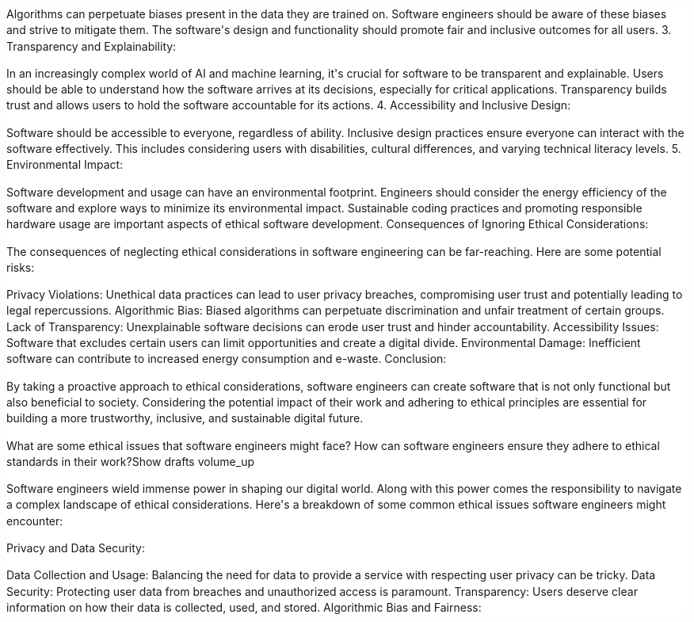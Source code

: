 Algorithms can perpetuate biases present in the data they are trained on.
Software engineers should be aware of these biases and strive to mitigate them.
The software's design and functionality should promote fair and inclusive outcomes for all users.
3. Transparency and Explainability:

In an increasingly complex world of AI and machine learning, it's crucial for software to be transparent and explainable.
Users should be able to understand how the software arrives at its decisions, especially for critical applications.
Transparency builds trust and allows users to hold the software accountable for its actions.
4.  Accessibility and Inclusive Design:

Software should be accessible to everyone, regardless of ability.
Inclusive design practices ensure everyone can interact with the software effectively.
This includes considering users with disabilities, cultural differences, and varying technical literacy levels.
5. Environmental Impact:

Software development and usage can have an environmental footprint.
Engineers should consider the energy efficiency of the software and explore ways to minimize its environmental impact.
Sustainable coding practices and promoting responsible hardware usage are important aspects of ethical software development.
Consequences of Ignoring Ethical Considerations:

The consequences of neglecting ethical considerations in software engineering can be far-reaching. Here are some potential risks:

Privacy Violations: Unethical data practices can lead to user privacy breaches, compromising user trust and potentially leading to legal repercussions.
Algorithmic Bias: Biased algorithms can perpetuate discrimination and unfair treatment of certain groups.
Lack of Transparency: Unexplainable software decisions can erode user trust and hinder accountability.
Accessibility Issues: Software that excludes certain users can limit opportunities and create a digital divide.
Environmental Damage: Inefficient software can contribute to increased energy consumption and e-waste.
Conclusion:

By taking a proactive approach to ethical considerations, software engineers can create software that is not only functional but also beneficial to society.  Considering the potential impact of their work and adhering to ethical principles are essential for building a more trustworthy, inclusive, and sustainable digital future.

What are some ethical issues that software engineers might face? How can software engineers ensure they adhere to ethical standards in their work?Show drafts
volume_up

Software engineers wield immense power in shaping our digital world.  Along with this power comes the responsibility to navigate a complex landscape of ethical considerations. Here's a breakdown of some common ethical issues software engineers might encounter:

Privacy and Data Security:

Data Collection and Usage: Balancing the need for data to provide a service with respecting user privacy can be tricky.
Data Security: Protecting user data from breaches and unauthorized access is paramount.
Transparency: Users deserve clear information on how their data is collected, used, and stored.
Algorithmic Bias and Fairness:
